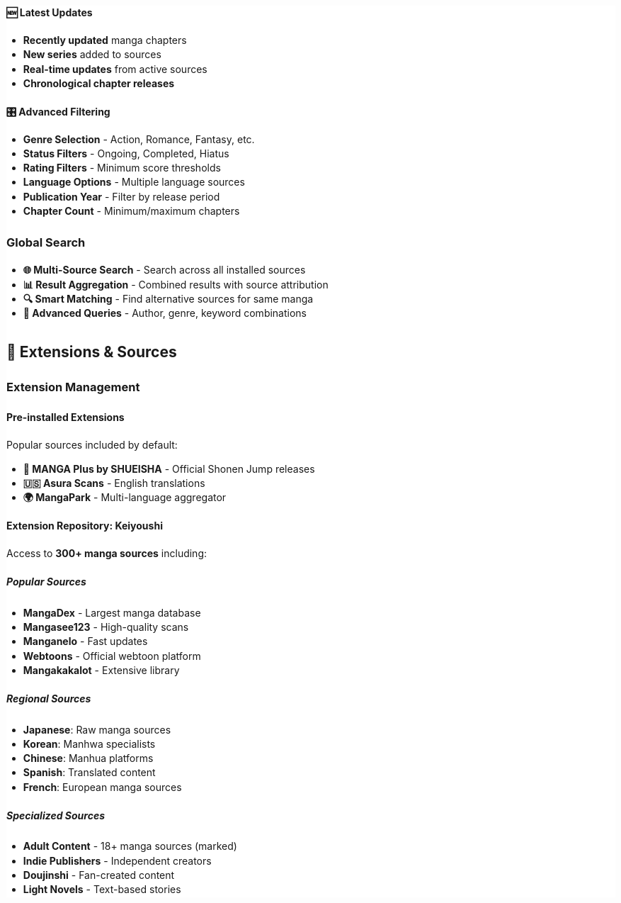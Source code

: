 #### 🆕 Latest Updates
- **Recently updated** manga chapters
- **New series** added to sources
- **Real-time updates** from active sources
- **Chronological chapter releases**

#### 🎛️ Advanced Filtering
- **Genre Selection** - Action, Romance, Fantasy, etc.
- **Status Filters** - Ongoing, Completed, Hiatus
- **Rating Filters** - Minimum score thresholds
- **Language Options** - Multiple language sources
- **Publication Year** - Filter by release period
- **Chapter Count** - Minimum/maximum chapters

### Global Search
- **🌐 Multi-Source Search** - Search across all installed sources
- **📊 Result Aggregation** - Combined results with source attribution
- **🔍 Smart Matching** - Find alternative sources for same manga
- **🎯 Advanced Queries** - Author, genre, keyword combinations

## 📖 Extensions & Sources

### Extension Management

#### Pre-installed Extensions
Popular sources included by default:
- **📰 MANGA Plus by SHUEISHA** - Official Shonen Jump releases
- **🇺🇸 Asura Scans** - English translations
- **🌍 MangaPark** - Multi-language aggregator

#### Extension Repository: Keiyoushi
Access to **300+ manga sources** including:

##### Popular Sources
- **MangaDex** - Largest manga database
- **Mangasee123** - High-quality scans
- **Manganelo** - Fast updates
- **Webtoons** - Official webtoon platform
- **Mangakakalot** - Extensive library

##### Regional Sources
- **Japanese**: Raw manga sources
- **Korean**: Manhwa specialists
- **Chinese**: Manhua platforms
- **Spanish**: Translated content
- **French**: European manga sources

##### Specialized Sources
- **Adult Content** - 18+ manga sources (marked)
- **Indie Publishers** - Independent creators
- **Doujinshi** - Fan-created content
- **Light Novels** - Text-based stories
